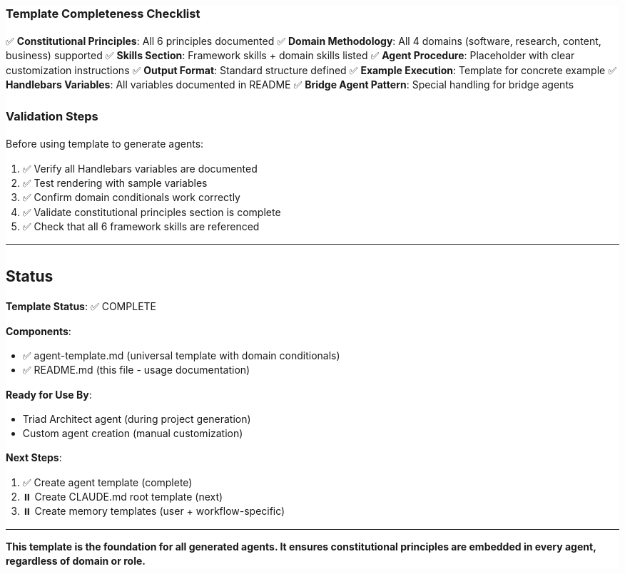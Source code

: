 ### Template Completeness Checklist

✅ **Constitutional Principles**: All 6 principles documented
✅ **Domain Methodology**: All 4 domains (software, research, content, business) supported
✅ **Skills Section**: Framework skills + domain skills listed
✅ **Agent Procedure**: Placeholder with clear customization instructions
✅ **Output Format**: Standard structure defined
✅ **Example Execution**: Template for concrete example
✅ **Handlebars Variables**: All variables documented in README
✅ **Bridge Agent Pattern**: Special handling for bridge agents

### Validation Steps

Before using template to generate agents:
1. ✅ Verify all Handlebars variables are documented
2. ✅ Test rendering with sample variables
3. ✅ Confirm domain conditionals work correctly
4. ✅ Validate constitutional principles section is complete
5. ✅ Check that all 6 framework skills are referenced

---

## Status

**Template Status**: ✅ COMPLETE

**Components**:
- ✅ agent-template.md (universal template with domain conditionals)
- ✅ README.md (this file - usage documentation)

**Ready for Use By**:
- Triad Architect agent (during project generation)
- Custom agent creation (manual customization)

**Next Steps**:
1. ✅ Create agent template (complete)
2. ⏸️ Create CLAUDE.md root template (next)
3. ⏸️ Create memory templates (user + workflow-specific)

---

**This template is the foundation for all generated agents. It ensures constitutional principles are embedded in every agent, regardless of domain or role.**
